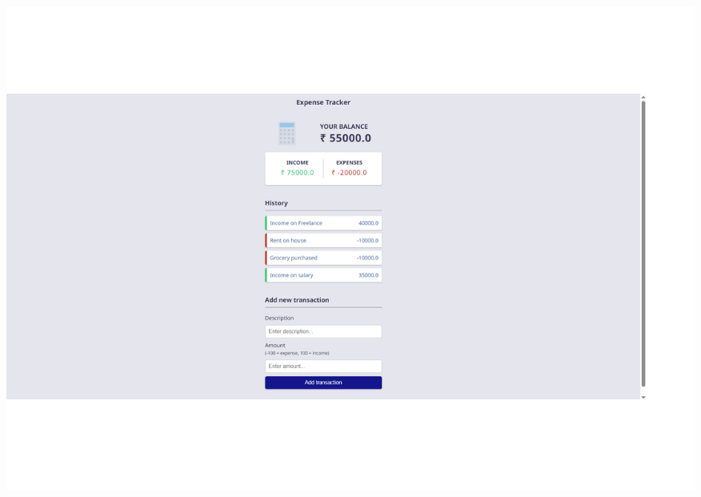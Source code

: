 <img src="https://github.com/StyleWebCode/Expense_Tracker/blob/194b9b3e4839b01123b60b6824bba51767e2c39b/ScrennShot/7.png" width="800px" height="600px">
